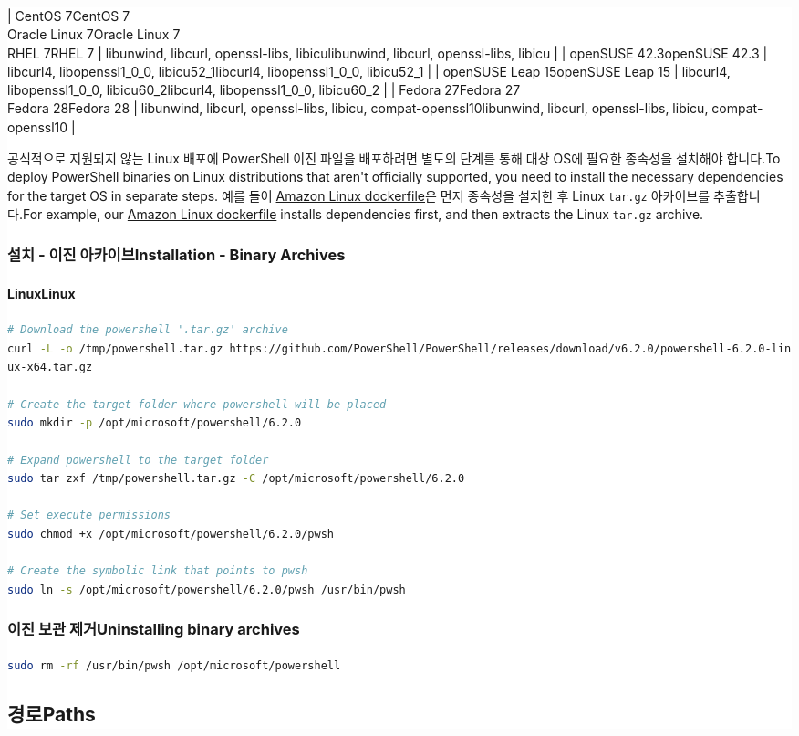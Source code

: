 | <span data-ttu-id="aeae4-271">CentOS 7</span><span class="sxs-lookup"><span data-stu-id="aeae4-271">CentOS 7</span></span> <br> <span data-ttu-id="aeae4-272">Oracle Linux 7</span><span class="sxs-lookup"><span data-stu-id="aeae4-272">Oracle Linux 7</span></span> <br> <span data-ttu-id="aeae4-273">RHEL 7</span><span class="sxs-lookup"><span data-stu-id="aeae4-273">RHEL 7</span></span> | <span data-ttu-id="aeae4-274">libunwind, libcurl, openssl-libs, libicu</span><span class="sxs-lookup"><span data-stu-id="aeae4-274">libunwind, libcurl, openssl-libs, libicu</span></span> |
| <span data-ttu-id="aeae4-275">openSUSE 42.3</span><span class="sxs-lookup"><span data-stu-id="aeae4-275">openSUSE 42.3</span></span> | <span data-ttu-id="aeae4-276">libcurl4, libopenssl1_0_0, libicu52_1</span><span class="sxs-lookup"><span data-stu-id="aeae4-276">libcurl4, libopenssl1_0_0, libicu52_1</span></span> |
| <span data-ttu-id="aeae4-277">openSUSE Leap 15</span><span class="sxs-lookup"><span data-stu-id="aeae4-277">openSUSE Leap 15</span></span> | <span data-ttu-id="aeae4-278">libcurl4, libopenssl1_0_0, libicu60_2</span><span class="sxs-lookup"><span data-stu-id="aeae4-278">libcurl4, libopenssl1_0_0, libicu60_2</span></span> |
| <span data-ttu-id="aeae4-279">Fedora 27</span><span class="sxs-lookup"><span data-stu-id="aeae4-279">Fedora 27</span></span> <br> <span data-ttu-id="aeae4-280">Fedora 28</span><span class="sxs-lookup"><span data-stu-id="aeae4-280">Fedora 28</span></span> | <span data-ttu-id="aeae4-281">libunwind, libcurl, openssl-libs, libicu, compat-openssl10</span><span class="sxs-lookup"><span data-stu-id="aeae4-281">libunwind, libcurl, openssl-libs, libicu, compat-openssl10</span></span> |

<span data-ttu-id="aeae4-282">공식적으로 지원되지 않는 Linux 배포에 PowerShell 이진 파일을 배포하려면 별도의 단계를 통해 대상 OS에 필요한 종속성을 설치해야 합니다.</span><span class="sxs-lookup"><span data-stu-id="aeae4-282">To deploy PowerShell binaries on Linux distributions that aren't officially supported, you need to install the necessary dependencies for the target OS in separate steps.</span></span> <span data-ttu-id="aeae4-283">예를 들어 [Amazon Linux dockerfile][amazon-dockerfile]은 먼저 종속성을 설치한 후 Linux `tar.gz` 아카이브를 추출합니다.</span><span class="sxs-lookup"><span data-stu-id="aeae4-283">For example, our [Amazon Linux dockerfile][amazon-dockerfile] installs dependencies first, and then extracts the Linux `tar.gz` archive.</span></span>

[amazon-dockerfile]: https://github.com/PowerShell/PowerShell-Docker/blob/master/release/community-stable/amazonlinux/docker/Dockerfile

### <a name="installation---binary-archives"></a><span data-ttu-id="aeae4-284">설치 - 이진 아카이브</span><span class="sxs-lookup"><span data-stu-id="aeae4-284">Installation - Binary Archives</span></span>

#### <a name="linux"></a><span data-ttu-id="aeae4-285">Linux</span><span class="sxs-lookup"><span data-stu-id="aeae4-285">Linux</span></span>

```sh
# Download the powershell '.tar.gz' archive
curl -L -o /tmp/powershell.tar.gz https://github.com/PowerShell/PowerShell/releases/download/v6.2.0/powershell-6.2.0-linux-x64.tar.gz

# Create the target folder where powershell will be placed
sudo mkdir -p /opt/microsoft/powershell/6.2.0

# Expand powershell to the target folder
sudo tar zxf /tmp/powershell.tar.gz -C /opt/microsoft/powershell/6.2.0

# Set execute permissions
sudo chmod +x /opt/microsoft/powershell/6.2.0/pwsh

# Create the symbolic link that points to pwsh
sudo ln -s /opt/microsoft/powershell/6.2.0/pwsh /usr/bin/pwsh
```

### <a name="uninstalling-binary-archives"></a><span data-ttu-id="aeae4-286">이진 보관 제거</span><span class="sxs-lookup"><span data-stu-id="aeae4-286">Uninstalling binary archives</span></span>

```sh
sudo rm -rf /usr/bin/pwsh /opt/microsoft/powershell
```

## <a name="paths"></a><span data-ttu-id="aeae4-287">경로</span><span class="sxs-lookup"><span data-stu-id="aeae4-287">Paths</span></span>


[u16]: #ubuntu-1604
[u1804]: #ubuntu-1804
[u1810]: #ubuntu-1810
[u1904]: #ubuntu-1904
[deb8]: #debian-8
[deb9]: #debian-9
[deb10]: #debian-10
[cos]: #centos-7
[rhel7]: #red-hat-enterprise-linux-rhel-7
[opensuse]: #opensuse
[fedora]: #fedora
[arch]: #arch-linux
[snap]: #snap-package
[tar]: #binary-archives
[CentOS 7]: https://www.centos.org/download/
[Arch Linux]: https://www.archlinux.org/download/
[arch-release]: https://aur.archlinux.org/packages/powershell/
[arch-git]: https://aur.archlinux.org/packages/powershell-git/
[arch-bin]: https://aur.archlinux.org/packages/powershell-bin/
[릴리스]: https://github.com/PowerShell/PowerShell/releases/latest
[releases]: https://github.com/PowerShell/PowerShell/releases/latest
[xdg-bds]: https://specifications.freedesktop.org/basedir-spec/basedir-spec-latest.html